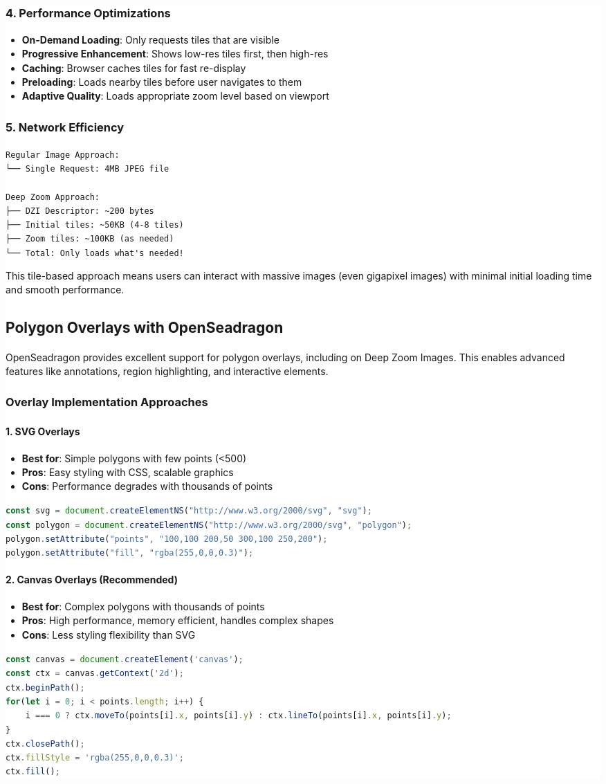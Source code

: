### **4. Performance Optimizations**

- **On-Demand Loading**: Only requests tiles that are visible
- **Progressive Enhancement**: Shows low-res tiles first, then high-res
- **Caching**: Browser caches tiles for fast re-display
- **Preloading**: Loads nearby tiles before user navigates to them
- **Adaptive Quality**: Loads appropriate zoom level based on viewport

### **5. Network Efficiency**
```
Regular Image Approach:
└── Single Request: 4MB JPEG file

Deep Zoom Approach:
├── DZI Descriptor: ~200 bytes
├── Initial tiles: ~50KB (4-8 tiles)
├── Zoom tiles: ~100KB (as needed)
└── Total: Only loads what's needed!
```

This tile-based approach means users can interact with massive images (even gigapixel images) with minimal initial loading time and smooth performance.

## Polygon Overlays with OpenSeadragon

OpenSeadragon provides excellent support for polygon overlays, including on Deep Zoom Images. This enables advanced features like annotations, region highlighting, and interactive elements.

### **Overlay Implementation Approaches**

#### **1. SVG Overlays**
- **Best for**: Simple polygons with few points (<500)
- **Pros**: Easy styling with CSS, scalable graphics
- **Cons**: Performance degrades with thousands of points

```javascript
const svg = document.createElementNS("http://www.w3.org/2000/svg", "svg");
const polygon = document.createElementNS("http://www.w3.org/2000/svg", "polygon");
polygon.setAttribute("points", "100,100 200,50 300,100 250,200");
polygon.setAttribute("fill", "rgba(255,0,0,0.3)");
```

#### **2. Canvas Overlays (Recommended)**
- **Best for**: Complex polygons with thousands of points
- **Pros**: High performance, memory efficient, handles complex shapes
- **Cons**: Less styling flexibility than SVG

```javascript
const canvas = document.createElement('canvas');
const ctx = canvas.getContext('2d');
ctx.beginPath();
for(let i = 0; i < points.length; i++) {
    i === 0 ? ctx.moveTo(points[i].x, points[i].y) : ctx.lineTo(points[i].x, points[i].y);
}
ctx.closePath();
ctx.fillStyle = 'rgba(255,0,0,0.3)';
ctx.fill();
```
